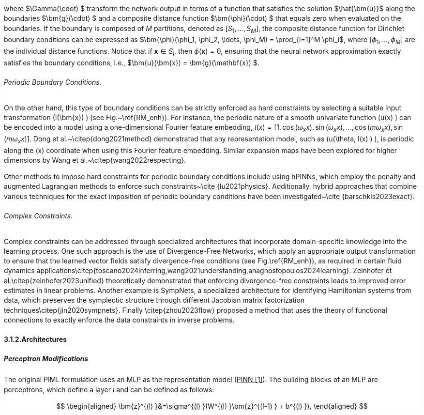 where $\Gamma(\cdot) $ transform the network output in terms of a function that satisfies the solution $\hat{\bm{u}}$ along the boundaries $\bm{g}(\cdot) $ and a composite distance function $\bm{\phi}(\cdot) $ that equals zero when evaluated on the boundaries.
If the boundary is composed of $M$ partitions, denoted as $[S_1, \ldots, S_M]$, the composite distance function for Dirichlet boundary conditions can be expressed as $\bm{\phi}(\phi_1, \phi_2, \ldots, \phi_M) = \prod_{i=1}^M \phi_i$, where $[\phi_1, \ldots, \phi_M]$ are the individual distance functions.
Notice that if $\bm{x} \in S_i$, then $\phi(\bm{x}) = 0$, ensuring that the neural network approximation exactly satisfies the boundary conditions, i.e., $\bm{u}(\bm{x}) = \bm{g}(\mathbf{x}) $.

###### Periodic Boundary Conditions.

On the other hand, this type of boundary conditions can be strictly enforced as hard constraints by selecting a suitable input transformation \(I(\bm{x}) \) (see Fig.~\ref{RM_enh}).
For instance, the periodic nature of a smooth univariate function \(u(x) \) can be encoded into a model using a one-dimensional Fourier feature embedding, $I(x) = [1, \cos(\omega_x x), \sin(\omega_x x), \ldots, \cos(m\omega_x x), \sin(m\omega_x x) ]$.
Dong et al.~\citep{dong2021method} demonstrated that any representation model, such as \(u(\theta, I(x) ) \), is periodic along the \(x\) coordinate when using this Fourier feature embedding.
Similar expansion maps have been explored for higher dimensions by Wang et al.~\citep{wang2022respecting}.

Other methods to impose hard constraints for periodic boundary conditions include using hPINNs, which employ the penalty and augmented Lagrangian methods to enforce such constraints~\cite {lu2021physics}.
Additionally, hybrid approaches that combine various techniques for the exact imposition of periodic boundary conditions have been investigated~\cite {barschkis2023exact}.

###### Complex Constraints.

Complex constraints can be addressed through specialized architectures that incorporate domain-specific knowledge into the learning process.
One such approach is the use of Divergence-Free Networks, which apply an appropriate output transformation to ensure that the learned vector fields satisfy divergence-free conditions (see Fig.\ref{RM_enh}), as required in certain fluid dynamics applications\citep{toscano2024inferring,wang2021understanding,anagnostopoulos2024learning}.
Zeinhofer et al.\citep{zeinhofer2023unified} theoretically demonstrated that enforcing divergence-free constraints leads to improved error estimates in linear problems.
Another example is SympNets, a specialized architecture for identifying Hamiltonian systems from data, which preserves the symplectic structure through different Jacobian matrix factorization techniques\citep{jin2020sympnets}.
Finally \citep{zhou2023flow} proposed a method that uses the theory of functional connections to exactly enforce the data constraints in inverse problems.

#### 3.1.2.Architectures

##### Perceptron Modifications

The original PIML formulation uses an MLP as the representation model ([PINN [1]](../Models/PINN.md)).
The building blocks of an MLP are perceptrons, which define a layer $l$ and can be defined as follows:

$$
\begin{aligned}
  \bm{z}^{(l) }&=\sigma^{(l) }(W^{(l) }\bm{z}^{(l-1) } + b^{(l) }),
\end{aligned}
$$
